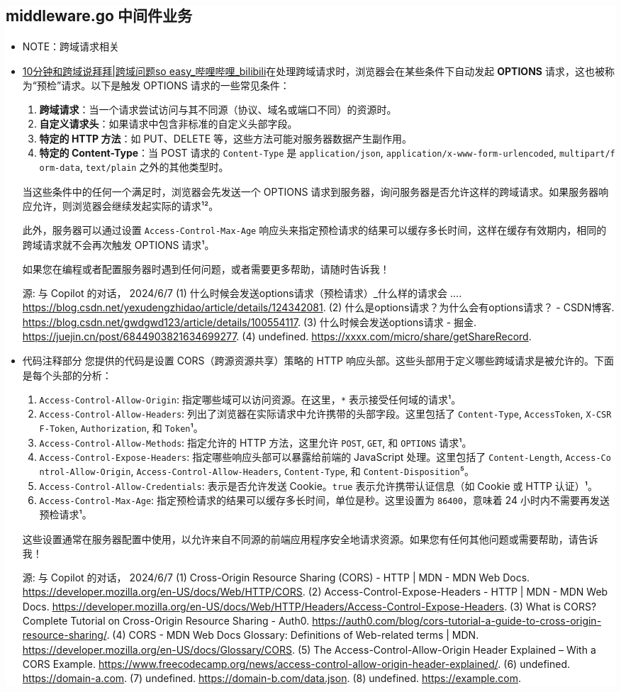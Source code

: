 ## middleware.go 中间件业务
- NOTE：跨域请求相关
  
- [10分钟和跨域说拜拜|跨域问题so easy_哔哩哔哩_bilibili](https://www.bilibili.com/video/BV1Nm42157dH/?spm_id_from=333.999.0.0&vd_source=d3dafb5faaa2391d25c0cffb421d2fa0)在处理跨域请求时，浏览器会在某些条件下自动发起 **OPTIONS** 请求，这也被称为“预检”请求。以下是触发 OPTIONS 请求的一些常见条件：
  
    1. **跨域请求**：当一个请求尝试访问与其不同源（协议、域名或端口不同）的资源时。
    2. **自定义请求头**：如果请求中包含非标准的自定义头部字段。
    3. **特定的 HTTP 方法**：如 PUT、DELETE 等，这些方法可能对服务器数据产生副作用。
    4. **特定的 Content-Type**：当 POST 请求的 `Content-Type` 是 `application/json`, `application/x-www-form-urlencoded`, `multipart/form-data`, `text/plain` 之外的其他类型时。
    
    当这些条件中的任何一个满足时，浏览器会先发送一个 OPTIONS 请求到服务器，询问服务器是否允许这样的跨域请求。如果服务器响应允许，则浏览器会继续发起实际的请求¹²。
    
    此外，服务器可以通过设置 `Access-Control-Max-Age` 响应头来指定预检请求的结果可以缓存多长时间，这样在缓存有效期内，相同的跨域请求就不会再次触发 OPTIONS 请求¹。
    
    如果您在编程或者配置服务器时遇到任何问题，或者需要更多帮助，请随时告诉我！
    
    源: 与 Copilot 的对话， 2024/6/7
    (1) 什么时候会发送options请求（预检请求）_什么样的请求会 .... https://blog.csdn.net/yexudengzhidao/article/details/124342081.
    (2) 什么是options请求？为什么会有options请求？ - CSDN博客. https://blog.csdn.net/gwdgwd123/article/details/100554117.
    (3) 什么时候会发送options请求 - 掘金. https://juejin.cn/post/6844903821634699277.
    (4) undefined. https://xxxx.com/micro/share/getShareRecord.
    
- 代码注释部分
    您提供的代码是设置 CORS（跨源资源共享）策略的 HTTP 响应头部。这些头部用于定义哪些跨域请求是被允许的。下面是每个头部的分析：

    1. `Access-Control-Allow-Origin`: 指定哪些域可以访问资源。在这里，`*` 表示接受任何域的请求¹。
    2. `Access-Control-Allow-Headers`: 列出了浏览器在实际请求中允许携带的头部字段。这里包括了 `Content-Type`, `AccessToken`, `X-CSRF-Token`, `Authorization`, 和 `Token`¹。
    3. `Access-Control-Allow-Methods`: 指定允许的 HTTP 方法，这里允许 `POST`, `GET`, 和 `OPTIONS` 请求¹。
    4. `Access-Control-Expose-Headers`: 指定哪些响应头部可以暴露给前端的 JavaScript 处理。这里包括了 `Content-Length`, `Access-Control-Allow-Origin`, `Access-Control-Allow-Headers`, `Content-Type`, 和 `Content-Disposition`⁵。
    5. `Access-Control-Allow-Credentials`: 表示是否允许发送 Cookie。`true` 表示允许携带认证信息（如 Cookie 或 HTTP 认证）¹。
    6. `Access-Control-Max-Age`: 指定预检请求的结果可以缓存多长时间，单位是秒。这里设置为 `86400`，意味着 24 小时内不需要再发送预检请求¹。

    这些设置通常在服务器配置中使用，以允许来自不同源的前端应用程序安全地请求资源。如果您有任何其他问题或需要帮助，请告诉我！

    源: 与 Copilot 的对话， 2024/6/7
    (1) Cross-Origin Resource Sharing (CORS) - HTTP | MDN - MDN Web Docs. https://developer.mozilla.org/en-US/docs/Web/HTTP/CORS.
    (2) Access-Control-Expose-Headers - HTTP | MDN - MDN Web Docs. https://developer.mozilla.org/en-US/docs/Web/HTTP/Headers/Access-Control-Expose-Headers.
    (3) What is CORS? Complete Tutorial on Cross-Origin Resource Sharing - Auth0. https://auth0.com/blog/cors-tutorial-a-guide-to-cross-origin-resource-sharing/.
    (4) CORS - MDN Web Docs Glossary: Definitions of Web-related terms | MDN. https://developer.mozilla.org/en-US/docs/Glossary/CORS.
    (5) The Access-Control-Allow-Origin Header Explained – With a CORS Example. https://www.freecodecamp.org/news/access-control-allow-origin-header-explained/.
    (6) undefined. https://domain-a.com.
    (7) undefined. https://domain-b.com/data.json.
    (8) undefined. https://example.com.
